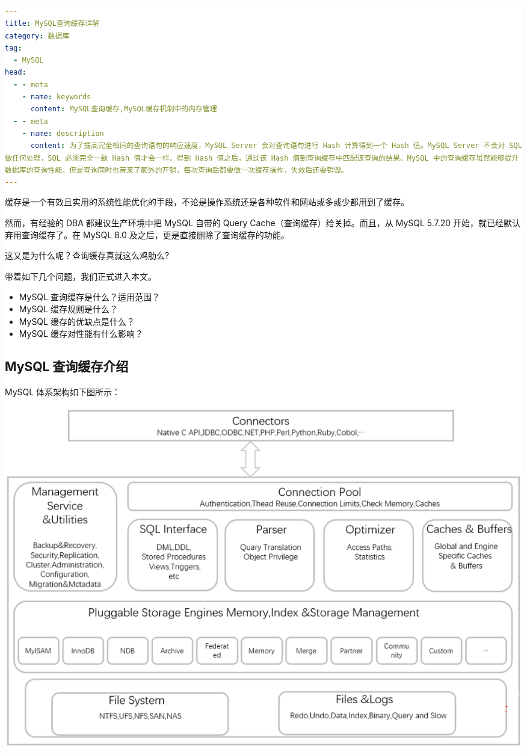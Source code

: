 ```yaml
---
title: MySQL查询缓存详解
category: 数据库
tag:
  - MySQL
head:
  - - meta
    - name: keywords
      content: MySQL查询缓存,MySQL缓存机制中的内存管理
  - - meta
    - name: description
      content: 为了提高完全相同的查询语句的响应速度，MySQL Server 会对查询语句进行 Hash 计算得到一个 Hash 值。MySQL Server 不会对 SQL 做任何处理，SQL 必须完全一致 Hash 值才会一样。得到 Hash 值之后，通过该 Hash 值到查询缓存中匹配该查询的结果。MySQL 中的查询缓存虽然能够提升数据库的查询性能，但是查询同时也带来了额外的开销，每次查询后都要做一次缓存操作，失效后还要销毁。
---
```


缓存是一个有效且实用的系统性能优化的手段，不论是操作系统还是各种软件和网站或多或少都用到了缓存。

然而，有经验的 DBA 都建议生产环境中把 MySQL 自带的 Query Cache（查询缓存）给关掉。而且，从 MySQL 5.7.20 开始，就已经默认弃用查询缓存了。在 MySQL 8.0 及之后，更是直接删除了查询缓存的功能。

这又是为什么呢？查询缓存真就这么鸡肋么?

带着如下几个问题，我们正式进入本文。

- MySQL 查询缓存是什么？适用范围？
- MySQL 缓存规则是什么？
- MySQL 缓存的优缺点是什么？
- MySQL 缓存对性能有什么影响？

## MySQL 查询缓存介绍

MySQL 体系架构如下图所示：

![](./images/generated/mysql-architecture.png)
